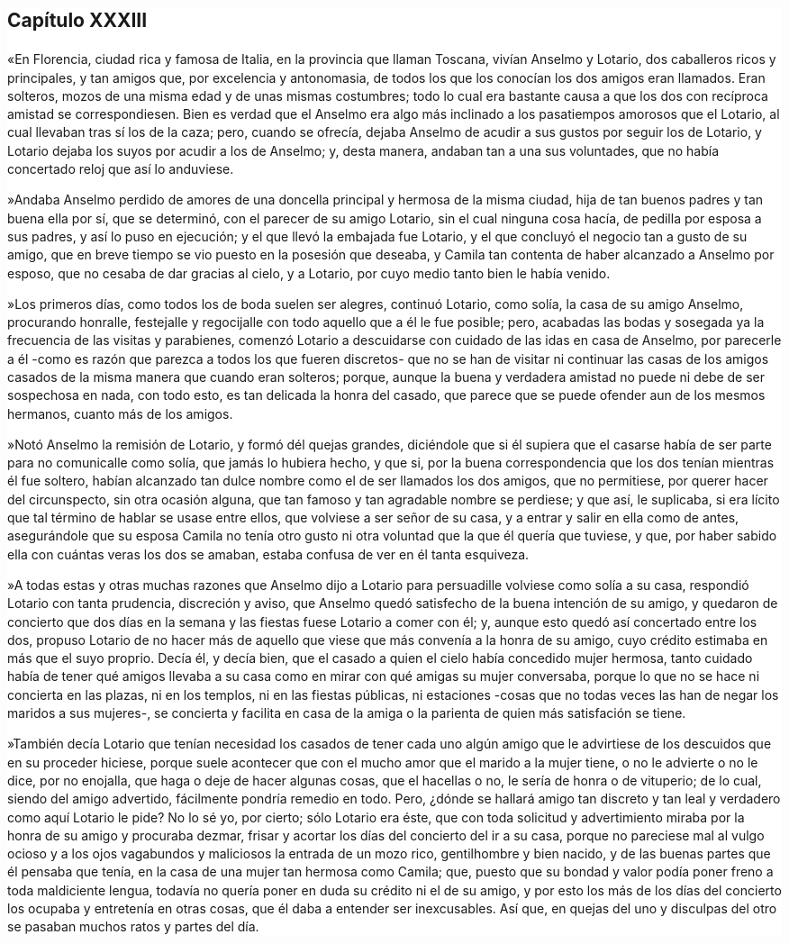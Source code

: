 Capítulo XXXIII
---------------

«En Florencia, ciudad rica y famosa de Italia, en la provincia que llaman Toscana, vivían Anselmo y Lotario, dos caballeros ricos y principales, y tan amigos que, por excelencia y antonomasia, de todos los que los conocían los dos amigos eran llamados. Eran solteros, mozos de una misma edad y de unas mismas costumbres; todo lo cual era bastante causa a que los dos con recíproca amistad se correspondiesen. Bien es verdad que el Anselmo era algo más inclinado a los pasatiempos amorosos que el Lotario, al cual llevaban tras sí los de la caza; pero, cuando se ofrecía, dejaba Anselmo de acudir a sus gustos por seguir los de Lotario, y Lotario dejaba los suyos por acudir a los de Anselmo; y, desta manera, andaban tan a una sus voluntades, que no había concertado reloj que así lo anduviese.

»Andaba Anselmo perdido de amores de una doncella principal y hermosa de la misma ciudad, hija de tan buenos padres y tan buena ella por sí, que se determinó, con el parecer de su amigo Lotario, sin el cual ninguna cosa hacía, de pedilla por esposa a sus padres, y así lo puso en ejecución; y el que llevó la embajada fue Lotario, y el que concluyó el negocio tan a gusto de su amigo, que en breve tiempo se vio puesto en la posesión que deseaba, y Camila tan contenta de haber alcanzado a Anselmo por esposo, que no cesaba de dar gracias al cielo, y a Lotario, por cuyo medio tanto bien le había venido.

»Los primeros días, como todos los de boda suelen ser alegres, continuó Lotario, como solía, la casa de su amigo Anselmo, procurando honralle, festejalle y regocijalle con todo aquello que a él le fue posible; pero, acabadas las bodas y sosegada ya la frecuencia de las visitas y parabienes, comenzó Lotario a descuidarse con cuidado de las idas en casa de Anselmo, por parecerle a él -como es razón que parezca a todos los que fueren discretos- que no se han de visitar ni continuar las casas de los amigos casados de la misma manera que cuando eran solteros; porque, aunque la buena y verdadera amistad no puede ni debe de ser sospechosa en nada, con todo esto, es tan delicada la honra del casado, que parece que se puede ofender aun de los mesmos hermanos, cuanto más de los amigos.

»Notó Anselmo la remisión de Lotario, y formó dél quejas grandes, diciéndole que si él supiera que el casarse había de ser parte para no comunicalle como solía, que jamás lo hubiera hecho, y que si, por la buena correspondencia que los dos tenían mientras él fue soltero, habían alcanzado tan dulce nombre como el de ser llamados los dos amigos, que no permitiese, por querer hacer del circunspecto, sin otra ocasión alguna, que tan famoso y tan agradable nombre se perdiese; y que así, le suplicaba, si era lícito que tal término de hablar se usase entre ellos, que volviese a ser señor de su casa, y a entrar y salir en ella como de antes, asegurándole que su esposa Camila no tenía otro gusto ni otra voluntad que la que él quería que tuviese, y que, por haber sabido ella con cuántas veras los dos se amaban, estaba confusa de ver en él tanta esquiveza.

»A todas estas y otras muchas razones que Anselmo dijo a Lotario para persuadille volviese como solía a su casa, respondió Lotario con tanta prudencia, discreción y aviso, que Anselmo quedó satisfecho de la buena intención de su amigo, y quedaron de concierto que dos días en la semana y las fiestas fuese Lotario a comer con él; y, aunque esto quedó así concertado entre los dos, propuso Lotario de no hacer más de aquello que viese que más convenía a la honra de su amigo, cuyo crédito estimaba en más que el suyo proprio. Decía él, y decía bien, que el casado a quien el cielo había concedido mujer hermosa, tanto cuidado había de tener qué amigos llevaba a su casa como en mirar con qué amigas su mujer conversaba, porque lo que no se hace ni concierta en las plazas, ni en los templos, ni en las fiestas públicas, ni estaciones -cosas que no todas veces las han de negar los maridos a sus mujeres-, se concierta y facilita en casa de la amiga o la parienta de quien más satisfación se tiene.

»También decía Lotario que tenían necesidad los casados de tener cada uno algún amigo que le advirtiese de los descuidos que en su proceder hiciese, porque suele acontecer que con el mucho amor que el marido a la mujer tiene, o no le advierte o no le dice, por no enojalla, que haga o deje de hacer algunas cosas, que el hacellas o no, le sería de honra o de vituperio; de lo cual, siendo del amigo advertido, fácilmente pondría remedio en todo. Pero, ¿dónde se hallará amigo tan discreto y tan leal y verdadero como aquí Lotario le pide? No lo sé yo, por cierto; sólo Lotario era éste, que con toda solicitud y advertimiento miraba por la honra de su amigo y procuraba dezmar, frisar y acortar los días del concierto del ir a su casa, porque no pareciese mal al vulgo ocioso y a los ojos vagabundos y maliciosos la entrada de un mozo rico, gentilhombre y bien nacido, y de las buenas partes que él pensaba que tenía, en la casa de una mujer tan hermosa como Camila; que, puesto que su bondad y valor podía poner freno a toda maldiciente lengua, todavía no quería poner en duda su crédito ni el de su amigo, y por esto los más de los días del concierto los ocupaba y entretenía en otras cosas, que él daba a entender ser inexcusables. Así que, en quejas del uno y disculpas del otro se pasaban muchos ratos y partes del día.
